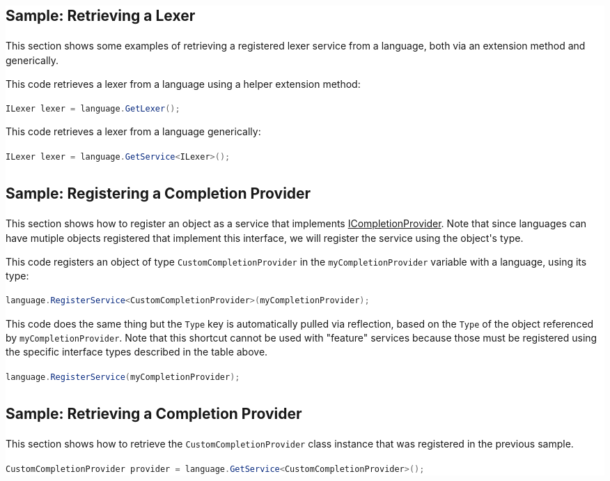 ## Sample: Retrieving a Lexer

This section shows some examples of retrieving a registered lexer service from a language, both via an extension method and generically.

This code retrieves a lexer from a language using a helper extension method:

```csharp
ILexer lexer = language.GetLexer();
```

This code retrieves a lexer from a language generically:

```csharp
ILexer lexer = language.GetService<ILexer>();
```

## Sample: Registering a Completion Provider

This section shows how to register an object as a service that implements [ICompletionProvider](xref:ActiproSoftware.UI.WinForms.Controls.SyntaxEditor.IntelliPrompt.ICompletionProvider).  Note that since languages can have mutiple objects registered that implement this interface, we will register the service using the object's type.

This code registers an object of type `CustomCompletionProvider` in the `myCompletionProvider` variable with a language, using its type:

```csharp
language.RegisterService<CustomCompletionProvider>(myCompletionProvider);
```

This code does the same thing but the `Type` key is automatically pulled via reflection, based on the `Type` of the object referenced by `myCompletionProvider`.  Note that this shortcut cannot be used with "feature" services because those must be registered using the specific interface types described in the table above.

```csharp
language.RegisterService(myCompletionProvider);
```

## Sample: Retrieving a Completion Provider

This section shows how to retrieve the `CustomCompletionProvider` class instance that was registered in the previous sample.

```csharp
CustomCompletionProvider provider = language.GetService<CustomCompletionProvider>();
```
